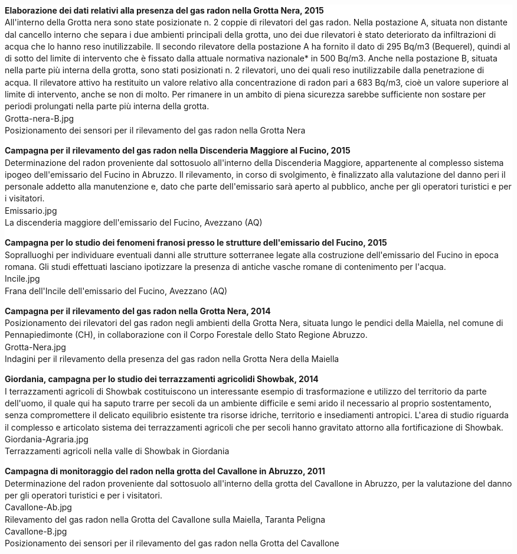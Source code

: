 **Elaborazione dei dati relativi alla presenza del gas radon nella Grotta Nera, 2015**\
All'interno della Grotta nera sono state posizionate n. 2 coppie di rilevatori del gas radon. Nella postazione A, situata non distante dal cancello interno che separa i due ambienti principali della grotta, uno dei due rilevatori è stato deteriorato da infiltrazioni di acqua che lo hanno reso inutilizzabile. Il secondo rilevatore della postazione A ha fornito il dato di 295 Bq/m3 (Bequerel), quindi al di sotto del limite di intervento che è fissato dalla attuale normativa nazionale\* in 500 Bq/m3. Anche nella postazione B, situata nella parte più interna della grotta, sono stati posizionati n. 2 rilevatori, uno dei quali reso inutilizzabile dalla penetrazione di acqua. Il rilevatore attivo ha restituito un valore relativo alla concentrazione di radon pari a 683 Bq/m3, cioè un valore superiore al limite di intervento, anche se non di molto. Per rimanere in un ambito di piena sicurezza sarebbe sufficiente non sostare per periodi prolungati nella parte più interna della grotta.\
Grotta-nera-B.jpg\
Posizionamento dei sensori per il rilevamento del gas radon nella Grotta Nera

**Campagna per il rilevamento del gas radon nella Discenderia Maggiore al Fucino, 2015**\
Determinazione del radon proveniente dal sottosuolo all'interno della Discenderia Maggiore, appartenente al complesso sistema ipogeo dell'emissario del Fucino in Abruzzo. Il rilevamento, in corso di svolgimento, è finalizzato alla valutazione del danno peri il personale addetto alla manutenzione e, dato che parte dell'emissario sarà aperto al pubblico, anche per gli operatori turistici e per i visitatori.\
Emissario.jpg\
La discenderia maggiore dell'emissario del Fucino, Avezzano (AQ)

**Campagna per lo studio dei fenomeni franosi presso le strutture dell'emissario del Fucino, 2015**\
Sopralluoghi per individuare eventuali danni alle strutture sotterranee legate alla costruzione dell'emissario del Fucino in epoca romana. Gli studi effettuati lasciano ipotizzare la presenza di antiche vasche romane di contenimento per l'acqua.\
Incile.jpg\
Frana dell'Incile dell'emissario del Fucino, Avezzano (AQ)

**Campagna per il rilevamento del gas radon nella Grotta Nera, 2014**\
Posizionamento dei rilevatori del gas radon negli ambienti della Grotta Nera, situata lungo le pendici della Maiella, nel comune di Pennapiedimonte (CH), in collaborazione con il Corpo Forestale dello Stato Regione Abruzzo.\
Grotta-Nera.jpg\
Indagini per il rilevamento della presenza del gas radon nella Grotta Nera della Maiella

**Giordania, campagna per lo studio dei terrazzamenti agricolidi Showbak, 2014**\
I terrazzamenti agricoli di Showbak costituiscono un interessante esempio di trasformazione e utilizzo del territorio da parte dell'uomo, il quale qui ha saputo trarre per secoli da un ambiente difficile e semi arido il necessario al proprio sostentamento, senza compromettere il delicato equilibrio esistente tra risorse idriche, territorio e insediamenti antropici. L'area di studio riguarda il complesso e articolato sistema dei terrazzamenti agricoli che per secoli hanno gravitato attorno alla fortificazione di Showbak.\
Giordania-Agraria.jpg\
Terrazzamenti agricoli nella valle di Showbak in Giordania

**Campagna di monitoraggio del radon nella grotta del Cavallone in Abruzzo, 2011**\
Determinazione del radon proveniente dal sottosuolo all'interno della grotta del Cavallone in Abruzzo, per la valutazione del danno per gli operatori turistici e per i visitatori.\
Cavallone-Ab.jpg\
Rilevamento del gas radon nella Grotta del Cavallone sulla Maiella, Taranta Peligna\
Cavallone-B.jpg\
Posizionamento dei sensori per il rilevamento del gas radon nella Grotta del Cavallone
